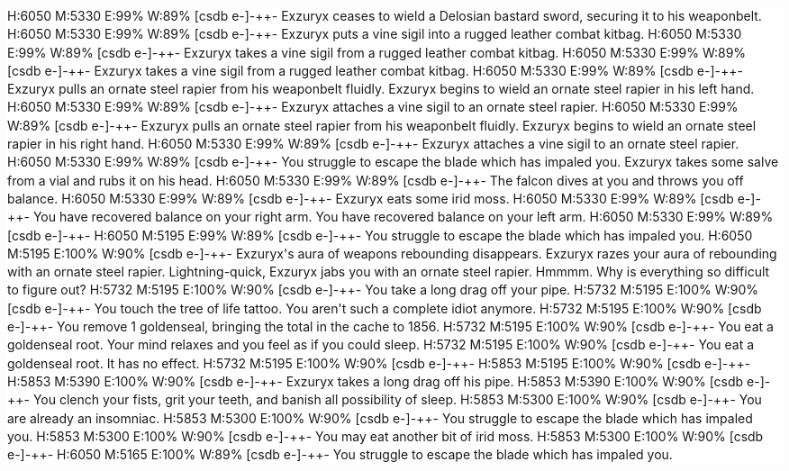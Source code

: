 H:6050 M:5330 E:99% W:89% [csdb e-]-++-
Exzuryx ceases to wield a Delosian bastard sword, securing it to his weaponbelt.
H:6050 M:5330 E:99% W:89% [csdb e-]-++-
Exzuryx puts a vine sigil into a rugged leather combat kitbag.
H:6050 M:5330 E:99% W:89% [csdb e-]-++-
Exzuryx takes a vine sigil from a rugged leather combat kitbag.
H:6050 M:5330 E:99% W:89% [csdb e-]-++-
Exzuryx takes a vine sigil from a rugged leather combat kitbag.
H:6050 M:5330 E:99% W:89% [csdb e-]-++-
Exzuryx pulls an ornate steel rapier from his weaponbelt fluidly.
Exzuryx begins to wield an ornate steel rapier in his left hand.
H:6050 M:5330 E:99% W:89% [csdb e-]-++-
Exzuryx attaches a vine sigil to an ornate steel rapier.
H:6050 M:5330 E:99% W:89% [csdb e-]-++-
Exzuryx pulls an ornate steel rapier from his weaponbelt fluidly.
Exzuryx begins to wield an ornate steel rapier in his right hand.
H:6050 M:5330 E:99% W:89% [csdb e-]-++-
Exzuryx attaches a vine sigil to an ornate steel rapier.
H:6050 M:5330 E:99% W:89% [csdb e-]-++-
You struggle to escape the blade which has impaled you.
Exzuryx takes some salve from a vial and rubs it on his head.
H:6050 M:5330 E:99% W:89% [csdb e-]-++-
The falcon dives at you and throws you off balance.
H:6050 M:5330 E:99% W:89% [csdb e-]-++-
Exzuryx eats some irid moss.
H:6050 M:5330 E:99% W:89% [csdb e-]-++-
You have recovered balance on your right arm.
You have recovered balance on your left arm.
H:6050 M:5330 E:99% W:89% [csdb e-]-++-
H:6050 M:5195 E:99% W:89% [csdb e-]-++-
You struggle to escape the blade which has impaled you.
H:6050 M:5195 E:100% W:90% [csdb e-]-++-
Exzuryx's aura of weapons rebounding disappears.
Exzuryx razes your aura of rebounding with an ornate steel rapier.
Lightning-quick, Exzuryx jabs you with an ornate steel rapier.
Hmmmm. Why is everything so difficult to figure out?
H:5732 M:5195 E:100% W:90% [csdb e-]-++-
You take a long drag off your pipe.
H:5732 M:5195 E:100% W:90% [csdb e-]-++-
You touch the tree of life tattoo.
You aren't such a complete idiot anymore.
H:5732 M:5195 E:100% W:90% [csdb e-]-++-
You remove 1 goldenseal, bringing the total in the cache to 1856.
H:5732 M:5195 E:100% W:90% [csdb e-]-++-
You eat a goldenseal root.
Your mind relaxes and you feel as if you could sleep.
H:5732 M:5195 E:100% W:90% [csdb e-]-++-
You eat a goldenseal root.
It has no effect.
H:5732 M:5195 E:100% W:90% [csdb e-]-++-
H:5853 M:5195 E:100% W:90% [csdb e-]-++-
H:5853 M:5390 E:100% W:90% [csdb e-]-++-
Exzuryx takes a long drag off his pipe.
H:5853 M:5390 E:100% W:90% [csdb e-]-++-
You clench your fists, grit your teeth, and banish all possibility of sleep.
H:5853 M:5300 E:100% W:90% [csdb e-]-++-
You are already an insomniac.
H:5853 M:5300 E:100% W:90% [csdb e-]-++-
You struggle to escape the blade which has impaled you.
H:5853 M:5300 E:100% W:90% [csdb e-]-++-
You may eat another bit of irid moss.
H:5853 M:5300 E:100% W:90% [csdb e-]-++-
H:6050 M:5165 E:100% W:89% [csdb e-]-++-
You struggle to escape the blade which has impaled you.